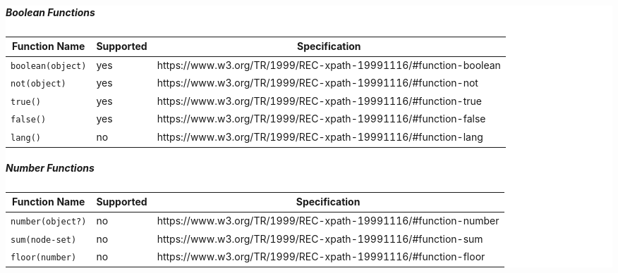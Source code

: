 ##### Boolean Functions

<table>
  <thead>
    <tr>
      <th>Function Name</th>
      <th>Supported</th>
      <th>Specification</th>
    </tr>
  </thead>
  <tbody>
    <tr>
      <td><code>boolean(object)</code></td>
      <td>yes</td>
      <td>https://www.w3.org/TR/1999/REC-xpath-19991116/#function-boolean</td>
    </tr>
    <tr>
      <td><code>not(object)</code></td>
      <td>yes</td>
      <td>https://www.w3.org/TR/1999/REC-xpath-19991116/#function-not</td>
    </tr>
    <tr>
      <td><code>true()</code></td>
      <td>yes</td>
      <td>https://www.w3.org/TR/1999/REC-xpath-19991116/#function-true</td>
    </tr>
    <tr>
      <td><code>false()</code></td>
      <td>yes</td>
      <td>https://www.w3.org/TR/1999/REC-xpath-19991116/#function-false</td>
    </tr>
    <tr>
      <td><code>lang()</code></td>
      <td>no</td>
      <td>https://www.w3.org/TR/1999/REC-xpath-19991116/#function-lang</td>
    </tr>
  </tbody>
</table>

##### Number Functions

<table>
  <thead>
    <tr>
      <th>Function Name</th>
      <th>Supported</th>
      <th>Specification</th>
    </tr>
  </thead>
  <tbody>
    <tr>
      <td><code>number(object?)</code></td>
      <td>no</td>
      <td>https://www.w3.org/TR/1999/REC-xpath-19991116/#function-number</td>
    </tr>
    <tr>
      <td><code>sum(node-set)</code></td>
      <td>no</td>
      <td>https://www.w3.org/TR/1999/REC-xpath-19991116/#function-sum</td>
    </tr>
    <tr>
      <td><code>floor(number)</code></td>
      <td>no</td>
      <td>https://www.w3.org/TR/1999/REC-xpath-19991116/#function-floor</td>